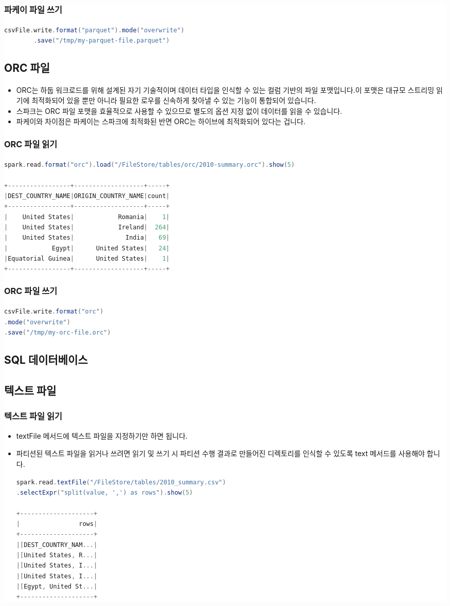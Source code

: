 ### 파케이 파일 쓰기

```scala
csvFile.write.format("parquet").mode("overwrite")
		.save("/tmp/my-parquet-file.parquet")
```



## ORC 파일

- ORC는 하둡 워크로드를 위해 설계된 자기 기술적이며 데이터 타입을 인식할 수 있는 컬럼 기반의 파일 포맷입니다.이 포맷은 대규모 스트리밍 읽기에 최적화되어 있을 뿐만 아니라 필요한 로우를 신속하게 찾아낼 수 있는 기능이 통합되어 있습니다.
- 스파크는 ORC 파일 포맷을 효율적으로 사용할 수 있으므로 별도의 옵션 지정 없이 데이터를 읽을 수 있습니다. 
- 파케이와 차이점은 파케이는 스파크에 최적화된 반면 ORC는 하이브에 최적화되어 있다는 겁니다.

### ORC 파일 읽기

```scala
spark.read.format("orc").load("/FileStore/tables/orc/2010-summary.orc").show(5)

+-----------------+-------------------+-----+
|DEST_COUNTRY_NAME|ORIGIN_COUNTRY_NAME|count|
+-----------------+-------------------+-----+
|    United States|            Romania|    1|
|    United States|            Ireland|  264|
|    United States|              India|   69|
|            Egypt|      United States|   24|
|Equatorial Guinea|      United States|    1|
+-----------------+-------------------+-----+
```

### ORC 파일 쓰기

```scala
csvFile.write.format("orc")
.mode("overwrite")
.save("/tmp/my-orc-file.orc")
```



## SQL 데이터베이스



## 텍스트 파일

### 텍스트 파일 읽기

- textFile 메서드에 텍스트 파일을 지정하기만 하면 됩니다.

- 파티션된 텍스트 파일을 읽거나 쓰려면 읽기 및 쓰기 시 파티션 수행 결과로 만들어진 디렉토리를 인식할 수 있도록 text 메서드를 사용해야 합니다.

  ```scala
  spark.read.textFile("/FileStore/tables/2010_summary.csv")
  .selectExpr("split(value, ',') as rows").show(5)
  
  +--------------------+
  |                rows|
  +--------------------+
  |[DEST_COUNTRY_NAM...|
  |[United States, R...|
  |[United States, I...|
  |[United States, I...|
  |[Egypt, United St...|
  +--------------------+
  ```